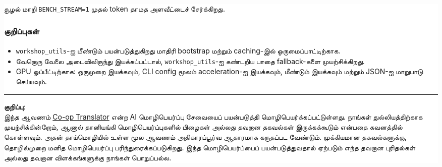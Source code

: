 சூழல் மாறி `BENCH_STREAM=1` முதல் token தாமத அளவீட்டைச் சேர்க்கிறது.

### குறிப்புகள்
- `workshop_utils`-ஐ மீண்டும் பயன்படுத்துகிறது மாதிரி bootstrap மற்றும் caching-இல் ஒருமைப்பாட்டிற்காக.
- வேறொரு வேலை அடைவிலிருந்து இயக்கப்பட்டால், `workshop_utils`-ஐ கண்டறிய பாதை fallback-களை முயற்சிக்கிறது.
- GPU ஒப்பீட்டிற்காக: ஒருமுறை இயக்கவும், CLI config மூலம் acceleration-ஐ இயக்கவும், மீண்டும் இயக்கவும் மற்றும் JSON-ஐ மாறுபாடு செய்யவும்.

---

**குறிப்பு**:  
இந்த ஆவணம் [Co-op Translator](https://github.com/Azure/co-op-translator) என்ற AI மொழிபெயர்ப்பு சேவையைப் பயன்படுத்தி மொழிபெயர்க்கப்பட்டுள்ளது. நாங்கள் துல்லியத்திற்காக முயற்சிக்கின்றோம், ஆனால் தானியங்கி மொழிபெயர்ப்புகளில் பிழைகள் அல்லது தவறான தகவல்கள் இருக்கக்கூடும் என்பதை கவனத்தில் கொள்ளவும். அதன் தாய்மொழியில் உள்ள மூல ஆவணம் அதிகாரப்பூர்வ ஆதாரமாக கருதப்பட வேண்டும். முக்கியமான தகவல்களுக்கு, தொழில்முறை மனித மொழிபெயர்ப்பு பரிந்துரைக்கப்படுகிறது. இந்த மொழிபெயர்ப்பைப் பயன்படுத்துவதால் ஏற்படும் எந்த தவறான புரிதல்கள் அல்லது தவறான விளக்கங்களுக்கு நாங்கள் பொறுப்பல்ல.